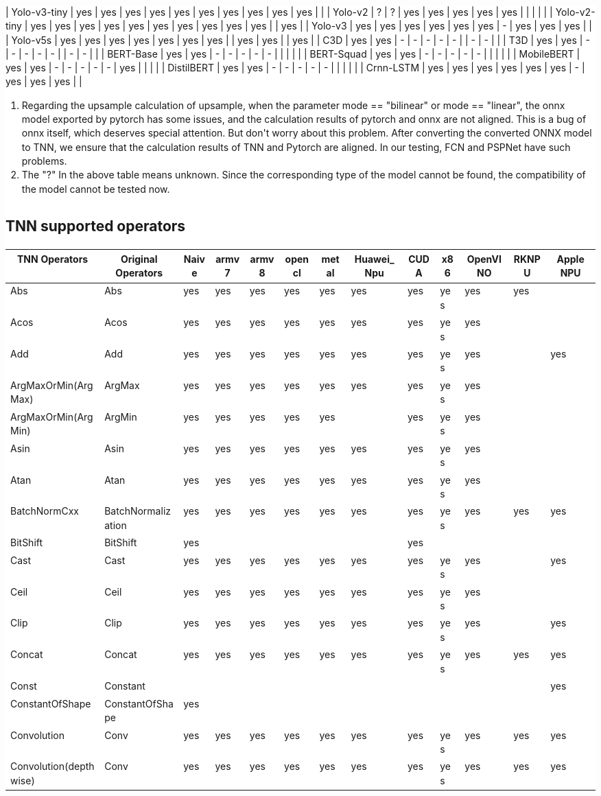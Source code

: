 | Yolo-v3-tiny              | yes      | yes | yes   | yes   | yes    | yes   | yes | yes  | yes  | yes  |      |
| Yolo-v2                   | ?        | ?   | yes   | yes   | yes    | yes   | yes |      |      |      |      |
| Yolo-v2-tiny              | yes      | yes | yes   | yes   | yes    | yes   | yes | yes  | yes  | yes  |      | yes  |
| Yolo-v3                   | yes      | yes | yes   | yes   | yes    | yes   | -   | yes  | yes  | yes  |      |
| Yolo-v5s                  | yes      | yes | yes   | yes   | yes    | yes   | yes |      | yes  | yes  |      | yes  |
| C3D                       | yes      | yes | -     | -     | -      | -     | -   |      | -    | -    |      |
| T3D                       | yes      | yes | -     | -     | -      | -     | -   |      | -    | -    |      |
| BERT-Base                 | yes      | yes | -     | -     | -      | -     | -   |      |      |      |      |
| BERT-Squad                | yes      | yes | -     | -     | -      | -     | -   |      |      |      |      |
| MobileBERT                | yes      | yes | -     | -     | -      | -     | -   | yes  |      |      |      |
| DistilBERT                | yes      | yes | -     | -     | -      | -     | -   |      |      |      |      |
| Crnn-LSTM                 | yes      | yes | yes   | yes   | yes    | yes   | -   | yes  | yes  | yes  |      |


1. Regarding the upsample calculation of upsample, when the parameter mode == "bilinear" or mode == "linear", the onnx model exported by pytorch has some issues, and the calculation results of pytorch and onnx are not aligned. This is a bug of onnx itself, which deserves special attention. But don't worry about this problem. After converting the converted ONNX model to TNN, we ensure that the calculation results of TNN and Pytorch are aligned. In our testing, FCN and PSPNet have such problems.
2. The "?" In the above table means unknown. Since the corresponding type of the model cannot be found, the compatibility of the model cannot be tested now.

## TNN supported operators

| TNN Operators            | Original Operators                             | Naive | armv7 | armv8 | opencl | metal | Huawei_Npu | CUDA | x86 | OpenVINO | RKNPU | Apple NPU |
|--------------------------|------------------------------------------------|-----|-------|-------|--------|-------|------|-------|-------|-------|------|------|
| Abs                      | Abs                                            | yes | yes   | yes   | yes    | yes   | yes  | yes   | yes   | yes   | yes  |
| Acos                     | Acos                                           | yes | yes   | yes   | yes    | yes   | yes  | yes   | yes   | yes   |      |
| Add                      | Add                                            | yes | yes   | yes   | yes    | yes   | yes  | yes   | yes   | yes   |      | yes  |
| ArgMaxOrMin(ArgMax)      | ArgMax                                         | yes | yes   | yes   | yes    | yes   | yes  | yes   | yes   | yes   |      |
| ArgMaxOrMin(ArgMin)      | ArgMin                                         | yes | yes   | yes   | yes    | yes   |      | yes   | yes   | yes   |      |
| Asin                     | Asin                                           | yes | yes   | yes   | yes    | yes   | yes  | yes   | yes   | yes   |      |
| Atan                     | Atan                                           | yes | yes   | yes   | yes    | yes   | yes  | yes   | yes   | yes   |      |
| BatchNormCxx             | BatchNormalization                             | yes | yes   | yes   | yes    | yes   | yes  | yes   | yes   | yes   | yes  | yes  |
| BitShift                 | BitShift                                       | yes |       |       |        |       |      | yes   |       |       |      |
| Cast                     | Cast                                           | yes | yes   | yes   | yes    | yes   | yes  | yes   | yes   | yes   |      | yes  |
| Ceil                     | Ceil                                           | yes | yes   | yes   | yes    | yes   | yes  | yes   | yes   | yes   |      |
| Clip                     | Clip                                           | yes | yes   | yes   | yes    | yes   | yes  | yes   | yes   | yes   |      | yes  |
| Concat                   | Concat                                         | yes | yes   | yes   | yes    | yes   | yes  | yes   | yes   | yes   | yes  | yes  |
| Const                    | Constant                                       |     |       |       |        |       |      |       |       |       |      | yes  |
| ConstantOfShape          | ConstantOfShape                                | yes |       |       |        |       |      |       |       |       |      |
| Convolution              | Conv                                           | yes | yes   | yes   | yes    | yes   | yes  | yes   | yes   | yes   | yes  | yes  |
| Convolution(depthwise)   | Conv                                           | yes | yes   | yes   | yes    | yes   | yes  | yes   | yes   | yes   | yes  | yes  |